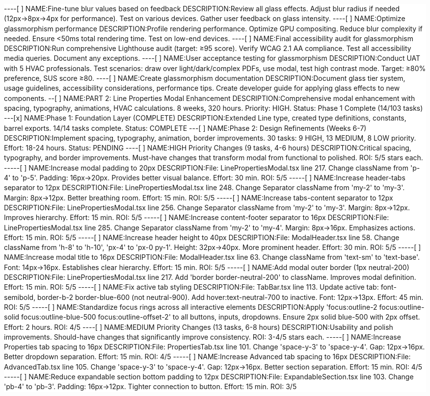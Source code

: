 ----[ ] NAME:Fine-tune blur values based on feedback DESCRIPTION:Review all glass effects. Adjust blur radius if needed (12px→8px→4px for performance). Test on various devices. Gather user feedback on glass intensity.
----[ ] NAME:Optimize glassmorphism performance DESCRIPTION:Profile rendering performance. Optimize GPU compositing. Reduce blur complexity if needed. Ensure <50ms total rendering time. Test on low-end devices.
----[ ] NAME:Final accessibility audit for glassmorphism DESCRIPTION:Run comprehensive Lighthouse audit (target: ≥95 score). Verify WCAG 2.1 AA compliance. Test all accessibility media queries. Document any exceptions.
----[ ] NAME:User acceptance testing for glassmorphism DESCRIPTION:Conduct UAT with 5 HVAC professionals. Test scenarios: draw over light/dark/complex PDFs, use modal, test high contrast mode. Target: ≥80% preference, SUS score ≥80.
----[ ] NAME:Create glassmorphism documentation DESCRIPTION:Document glass tier system, usage guidelines, accessibility considerations, performance tips. Create developer guide for applying glass effects to new components.
--[ ] NAME:PART 2: Line Properties Modal Enhancement DESCRIPTION:Comprehensive modal enhancement with spacing, typography, animations, HVAC calculations. 8 weeks, 320 hours. Priority: HIGH. Status: Phase 1 Complete (14/103 tasks)
---[x] NAME:Phase 1: Foundation Layer (COMPLETE) DESCRIPTION:Extended Line type, created type definitions, constants, barrel exports. 14/14 tasks complete. Status: COMPLETE
---[ ] NAME:Phase 2: Design Refinements (Weeks 6-7) DESCRIPTION:Implement spacing, typography, animation, border improvements. 30 tasks: 9 HIGH, 13 MEDIUM, 8 LOW priority. Effort: 18-24 hours. Status: PENDING
----[ ] NAME:HIGH Priority Changes (9 tasks, 4-6 hours) DESCRIPTION:Critical spacing, typography, and border improvements. Must-have changes that transform modal from functional to polished. ROI: 5/5 stars each.
-----[ ] NAME:Increase modal padding to 20px DESCRIPTION:File: LinePropertiesModal.tsx line 217. Change className from 'p-4' to 'p-5'. Padding: 16px→20px. Provides better visual balance. Effort: 30 min. ROI: 5/5
-----[ ] NAME:Increase header-tabs separator to 12px DESCRIPTION:File: LinePropertiesModal.tsx line 248. Change Separator className from 'my-2' to 'my-3'. Margin: 8px→12px. Better breathing room. Effort: 15 min. ROI: 5/5
-----[ ] NAME:Increase tabs-content separator to 12px DESCRIPTION:File: LinePropertiesModal.tsx line 256. Change Separator className from 'my-2' to 'my-3'. Margin: 8px→12px. Improves hierarchy. Effort: 15 min. ROI: 5/5
-----[ ] NAME:Increase content-footer separator to 16px DESCRIPTION:File: LinePropertiesModal.tsx line 285. Change Separator className from 'my-2' to 'my-4'. Margin: 8px→16px. Emphasizes actions. Effort: 15 min. ROI: 5/5
-----[ ] NAME:Increase header height to 40px DESCRIPTION:File: ModalHeader.tsx line 58. Change className from 'h-8' to 'h-10', 'px-4' to 'px-0 py-1'. Height: 32px→40px. More prominent header. Effort: 30 min. ROI: 5/5
-----[ ] NAME:Increase modal title to 16px DESCRIPTION:File: ModalHeader.tsx line 63. Change className from 'text-sm' to 'text-base'. Font: 14px→16px. Establishes clear hierarchy. Effort: 15 min. ROI: 5/5
-----[ ] NAME:Add modal outer border (1px neutral-200) DESCRIPTION:File: LinePropertiesModal.tsx line 217. Add 'border border-neutral-200' to className. Improves modal definition. Effort: 15 min. ROI: 5/5
-----[ ] NAME:Fix active tab styling DESCRIPTION:File: TabBar.tsx line 113. Update active tab: font-semibold, border-b-2 border-blue-600 (not neutral-900). Add hover:text-neutral-700 to inactive. Font: 12px→13px. Effort: 45 min. ROI: 5/5
-----[ ] NAME:Standardize focus rings across all interactive elements DESCRIPTION:Apply 'focus:outline-2 focus:outline-solid focus:outline-blue-500 focus:outline-offset-2' to all buttons, inputs, dropdowns. Ensure 2px solid blue-500 with 2px offset. Effort: 2 hours. ROI: 4/5
----[ ] NAME:MEDIUM Priority Changes (13 tasks, 6-8 hours) DESCRIPTION:Usability and polish improvements. Should-have changes that significantly improve consistency. ROI: 3-4/5 stars each.
-----[ ] NAME:Increase Properties tab spacing to 16px DESCRIPTION:File: PropertiesTab.tsx line 101. Change 'space-y-3' to 'space-y-4'. Gap: 12px→16px. Better dropdown separation. Effort: 15 min. ROI: 4/5
-----[ ] NAME:Increase Advanced tab spacing to 16px DESCRIPTION:File: AdvancedTab.tsx line 105. Change 'space-y-3' to 'space-y-4'. Gap: 12px→16px. Better section separation. Effort: 15 min. ROI: 4/5
-----[ ] NAME:Reduce expandable section bottom padding to 12px DESCRIPTION:File: ExpandableSection.tsx line 103. Change 'pb-4' to 'pb-3'. Padding: 16px→12px. Tighter connection to button. Effort: 15 min. ROI: 3/5